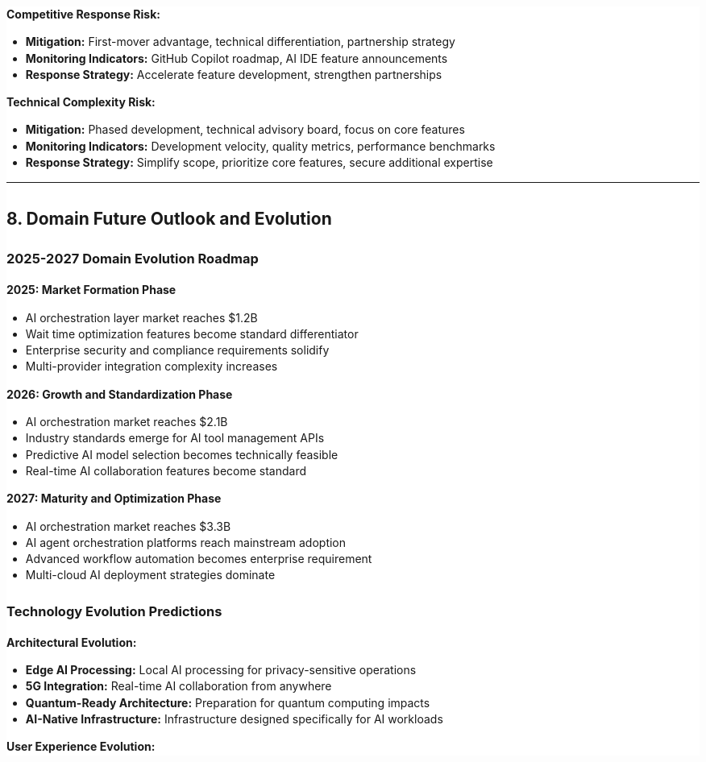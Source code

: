 **Competitive Response Risk:**

- **Mitigation:** First-mover advantage, technical differentiation, partnership
  strategy
- **Monitoring Indicators:** GitHub Copilot roadmap, AI IDE feature
  announcements
- **Response Strategy:** Accelerate feature development, strengthen partnerships

**Technical Complexity Risk:**

- **Mitigation:** Phased development, technical advisory board, focus on core
  features
- **Monitoring Indicators:** Development velocity, quality metrics, performance
  benchmarks
- **Response Strategy:** Simplify scope, prioritize core features, secure
  additional expertise

---

## 8. Domain Future Outlook and Evolution

### 2025-2027 Domain Evolution Roadmap

**2025: Market Formation Phase**

- AI orchestration layer market reaches $1.2B
- Wait time optimization features become standard differentiator
- Enterprise security and compliance requirements solidify
- Multi-provider integration complexity increases

**2026: Growth and Standardization Phase**

- AI orchestration market reaches $2.1B
- Industry standards emerge for AI tool management APIs
- Predictive AI model selection becomes technically feasible
- Real-time AI collaboration features become standard

**2027: Maturity and Optimization Phase**

- AI orchestration market reaches $3.3B
- AI agent orchestration platforms reach mainstream adoption
- Advanced workflow automation becomes enterprise requirement
- Multi-cloud AI deployment strategies dominate

### Technology Evolution Predictions

**Architectural Evolution:**

- **Edge AI Processing:** Local AI processing for privacy-sensitive operations
- **5G Integration:** Real-time AI collaboration from anywhere
- **Quantum-Ready Architecture:** Preparation for quantum computing impacts
- **AI-Native Infrastructure:** Infrastructure designed specifically for AI
  workloads

**User Experience Evolution:**
